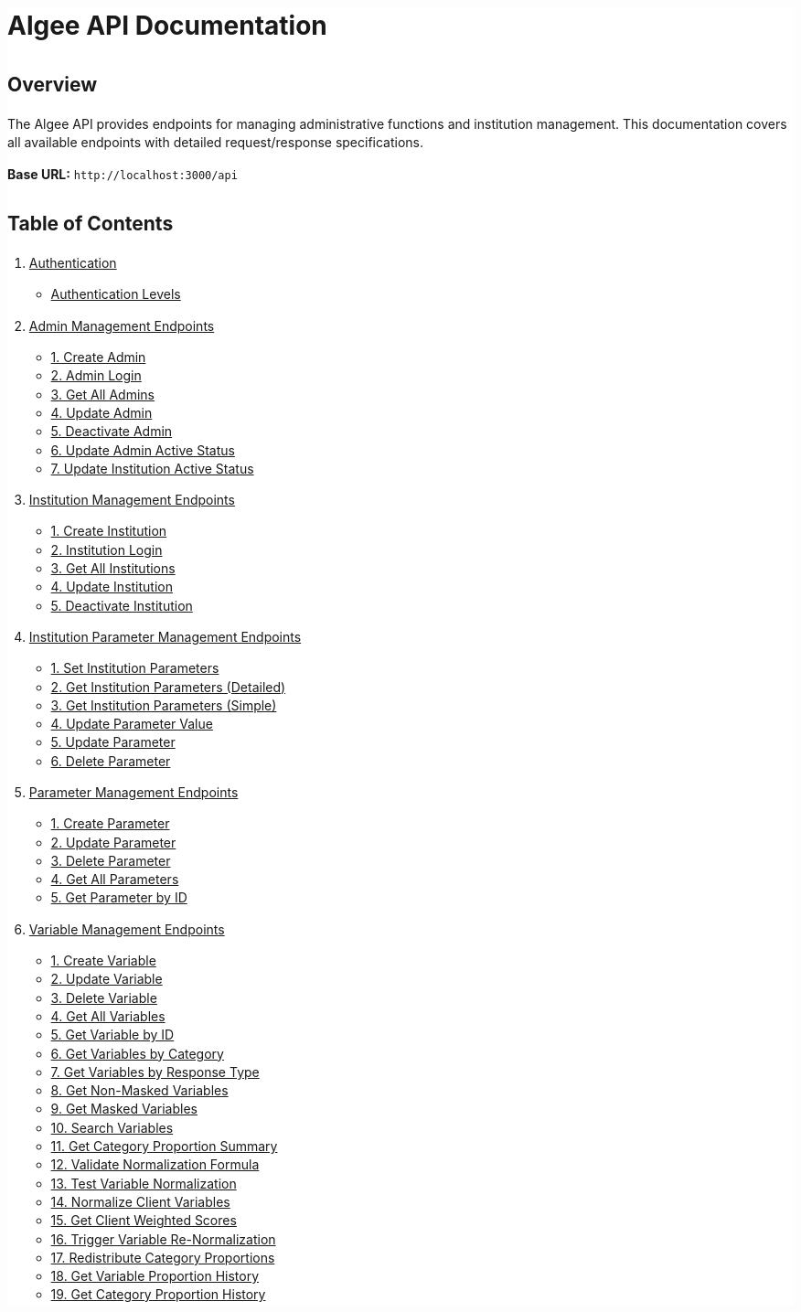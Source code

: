 # Algee API Documentation

## Overview
The Algee API provides endpoints for managing administrative functions and institution management. This documentation covers all available endpoints with detailed request/response specifications.

**Base URL:** `http://localhost:3000/api`

## Table of Contents

1. [Authentication](#authentication)
   - [Authentication Levels](#authentication-levels)

2. [Admin Management Endpoints](#admin-management-endpoints)
   - [1. Create Admin](#1-create-admin)
   - [2. Admin Login](#2-admin-login)
   - [3. Get All Admins](#3-get-all-admins)
   - [4. Update Admin](#4-update-admin)
   - [5. Deactivate Admin](#5-deactivate-admin)
   - [6. Update Admin Active Status](#6-update-admin-active-status)
   - [7. Update Institution Active Status](#7-update-institution-active-status)

3. [Institution Management Endpoints](#institution-management-endpoints)
   - [1. Create Institution](#1-create-institution)
   - [2. Institution Login](#2-institution-login)
   - [3. Get All Institutions](#3-get-all-institutions)
   - [4. Update Institution](#4-update-institution)
   - [5. Deactivate Institution](#5-deactivate-institution)

4. [Institution Parameter Management Endpoints](#institution-parameter-management-endpoints)
   - [1. Set Institution Parameters](#1-set-institution-parameters)
   - [2. Get Institution Parameters (Detailed)](#2-get-institution-parameters-detailed)
   - [3. Get Institution Parameters (Simple)](#3-get-institution-parameters-simple)
   - [4. Update Parameter Value](#4-update-parameter-value)
   - [5. Update Parameter](#5-update-parameter)
   - [6. Delete Parameter](#6-delete-parameter)

5. [Parameter Management Endpoints](#parameter-management-endpoints)
   - [1. Create Parameter](#1-create-parameter)
   - [2. Update Parameter](#2-update-parameter)
   - [3. Delete Parameter](#3-delete-parameter)
   - [4. Get All Parameters](#4-get-all-parameters)
   - [5. Get Parameter by ID](#5-get-parameter-by-id)

6. [Variable Management Endpoints](#variable-management-endpoints)
   - [1. Create Variable](#1-create-variable)
   - [2. Update Variable](#2-update-variable)
   - [3. Delete Variable](#3-delete-variable)
   - [4. Get All Variables](#4-get-all-variables)
   - [5. Get Variable by ID](#5-get-variable-by-id)
   - [6. Get Variables by Category](#6-get-variables-by-category)
   - [7. Get Variables by Response Type](#7-get-variables-by-response-type)
   - [8. Get Non-Masked Variables](#8-get-non-masked-variables)
   - [9. Get Masked Variables](#9-get-masked-variables)
   - [10. Search Variables](#10-search-variables)
   - [11. Get Category Proportion Summary](#11-get-category-proportion-summary)
   - [12. Validate Normalization Formula](#12-validate-normalization-formula)
   - [13. Test Variable Normalization](#13-test-variable-normalization)
   - [14. Normalize Client Variables](#14-normalize-client-variables)
   - [15. Get Client Weighted Scores](#15-get-client-weighted-scores)
   - [16. Trigger Variable Re-Normalization](#16-trigger-variable-re-normalization)
   - [17. Redistribute Category Proportions](#17-redistribute-category-proportions)
   - [18. Get Variable Proportion History](#18-get-variable-proportion-history)
   - [19. Get Category Proportion History](#19-get-category-proportion-history)